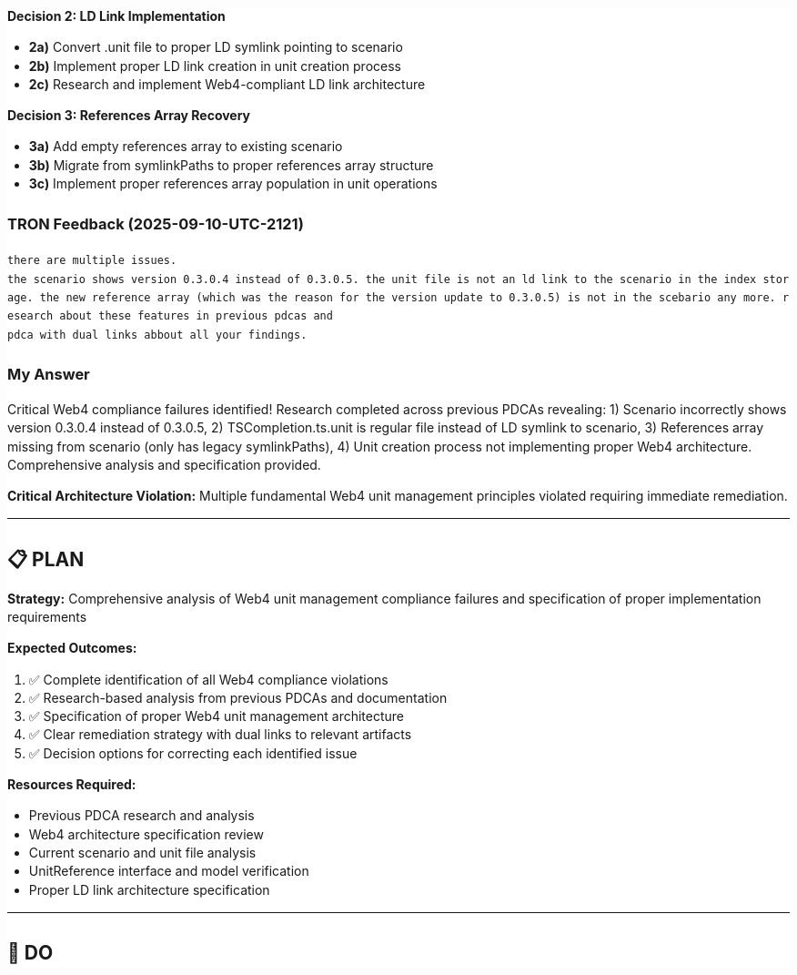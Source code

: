 **Decision 2: LD Link Implementation**
- **2a)** Convert .unit file to proper LD symlink pointing to scenario
- **2b)** Implement proper LD link creation in unit creation process
- **2c)** Research and implement Web4-compliant LD link architecture

**Decision 3: References Array Recovery**
- **3a)** Add empty references array to existing scenario
- **3b)** Migrate from symlinkPaths to proper references array structure
- **3c)** Implement proper references array population in unit operations

### **TRON Feedback (2025-09-10-UTC-2121)**
```quote
there are multiple issues.
the scenario shows version 0.3.0.4 instead of 0.3.0.5. the unit file is not an ld link to the scenario in the index storage. the new reference array (which was the reason for the version update to 0.3.0.5) is not in the scebario any more. research about these features in previous pdcas and
pdca with dual links abbout all your findings.
```

### **My Answer**
Critical Web4 compliance failures identified! Research completed across previous PDCAs revealing: 1) Scenario incorrectly shows version 0.3.0.4 instead of 0.3.0.5, 2) TSCompletion.ts.unit is regular file instead of LD symlink to scenario, 3) References array missing from scenario (only has legacy symlinkPaths), 4) Unit creation process not implementing proper Web4 architecture. Comprehensive analysis and specification provided.

**Critical Architecture Violation:** Multiple fundamental Web4 unit management principles violated requiring immediate remediation.

---

## **📋 PLAN**

**Strategy:** Comprehensive analysis of Web4 unit management compliance failures and specification of proper implementation requirements

**Expected Outcomes:**
1. ✅ Complete identification of all Web4 compliance violations
2. ✅ Research-based analysis from previous PDCAs and documentation
3. ✅ Specification of proper Web4 unit management architecture
4. ✅ Clear remediation strategy with dual links to relevant artifacts
5. ✅ Decision options for correcting each identified issue

**Resources Required:**
- Previous PDCA research and analysis
- Web4 architecture specification review
- Current scenario and unit file analysis
- UnitReference interface and model verification
- Proper LD link architecture specification

---

## **🔧 DO**
